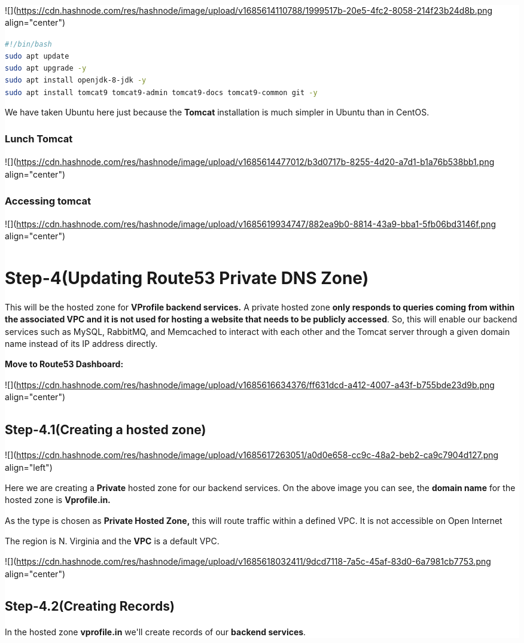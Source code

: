 ![](https://cdn.hashnode.com/res/hashnode/image/upload/v1685614110788/1999517b-20e5-4fc2-8058-214f23b24d8b.png align="center")

```bash
#!/bin/bash
sudo apt update
sudo apt upgrade -y
sudo apt install openjdk-8-jdk -y
sudo apt install tomcat9 tomcat9-admin tomcat9-docs tomcat9-common git -y
```

We have taken Ubuntu here just because the **Tomcat** installation is much simpler in Ubuntu than in CentOS.

### Lunch Tomcat

![](https://cdn.hashnode.com/res/hashnode/image/upload/v1685614477012/b3d0717b-8255-4d20-a7d1-b1a76b538bb1.png align="center")

### Accessing tomcat

![](https://cdn.hashnode.com/res/hashnode/image/upload/v1685619934747/882ea9b0-8814-43a9-bba1-5fb06bd3146f.png align="center")

# Step-4(Updating Route53 Private DNS Zone)

This will be the hosted zone for **VProfile backend services.** A private hosted zone **only responds to queries coming from within the associated VPC and it is not used for hosting a website that needs to be publicly accessed**. So, this will enable our backend services such as MySQL, RabbitMQ, and Memcached to interact with each other and the Tomcat server through a given domain name instead of its IP address directly.

**Move to Route53 Dashboard:**

![](https://cdn.hashnode.com/res/hashnode/image/upload/v1685616634376/ff631dcd-a412-4007-a43f-b755bde23d9b.png align="center")

## Step-4.1(Creating a hosted zone)

![](https://cdn.hashnode.com/res/hashnode/image/upload/v1685617263051/a0d0e658-cc9c-48a2-beb2-ca9c7904d127.png align="left")

Here we are creating a **Private** hosted zone for our backend services. On the above image you can see, the **domain name** for the hosted zone is **Vprofile.in.**

As the type is chosen as **Private Hosted Zone,** this will route traffic within a defined VPC. It is not accessible on Open Internet

The region is N. Virginia and the **VPC** is a default VPC.

![](https://cdn.hashnode.com/res/hashnode/image/upload/v1685618032411/9dcd7118-7a5c-45af-83d0-6a7981cb7753.png align="center")

## Step-4.2(Creating Records)

In the hosted zone **vprofile.in** we'll create records of our **backend services**.
